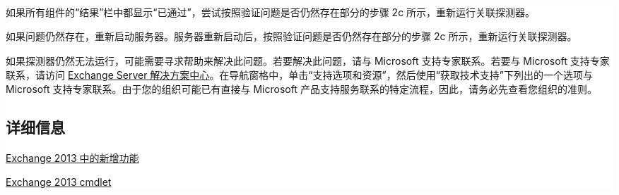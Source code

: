 
如果所有组件的“结果”栏中都显示“已通过”，尝试按照验证问题是否仍然存在部分的步骤 2c 所示，重新运行关联探测器。

如果问题仍然存在，重新启动服务器。服务器重新启动后，按照验证问题是否仍然存在部分的步骤 2c 所示，重新运行关联探测器。

如果探测器仍然无法运行，可能需要寻求帮助来解决此问题。若要解决此问题，请与 Microsoft 支持专家联系。若要与 Microsoft 支持专家联系，请访问 [Exchange Server 解决方案中心](http://go.microsoft.com/fwlink/p/?linkid=180809)。在导航窗格中，单击“支持选项和资源”，然后使用“获取技术支持”下列出的一个选项与 Microsoft 支持专家联系。由于您的组织可能已有直接与 Microsoft 产品支持服务联系的特定流程，因此，请务必先查看您组织的准则。

## 详细信息

[Exchange 2013 中的新增功能](https://technet.microsoft.com/zh-cn/library/jj150540\(v=exchg.150\))

[Exchange 2013 cmdlet](https://technet.microsoft.com/zh-cn/library/bb124413\(v=exchg.150\))


